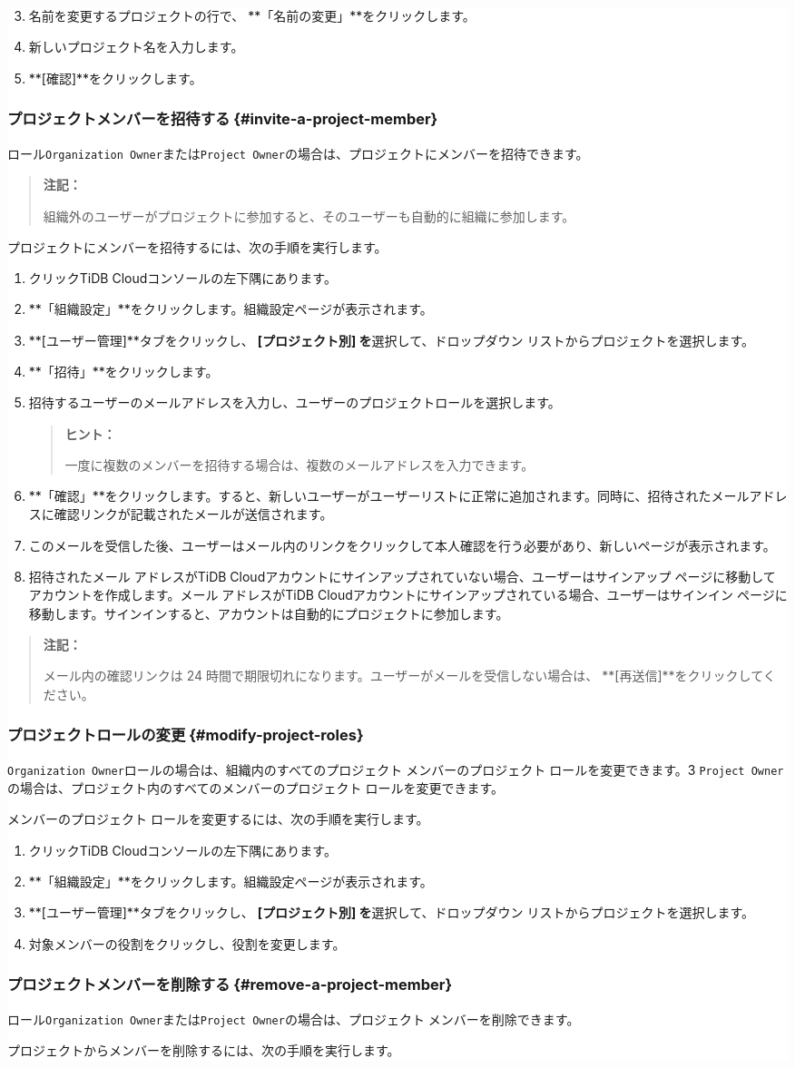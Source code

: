 3.  名前を変更するプロジェクトの行で、 **「名前の変更」**をクリックします。

4.  新しいプロジェクト名を入力します。

5.  **[確認]**をクリックします。

### プロジェクトメンバーを招待する {#invite-a-project-member}

ロール`Organization Owner`または`Project Owner`の場合は、プロジェクトにメンバーを招待できます。

> **注記：**
>
> 組織外のユーザーがプロジェクトに参加すると、そのユーザーも自動的に組織に参加します。

プロジェクトにメンバーを招待するには、次の手順を実行します。

1.  クリック<mdsvgicon name="icon-top-organization">TiDB Cloudコンソールの左下隅にあります。</mdsvgicon>

2.  **「組織設定」**をクリックします。組織設定ページが表示されます。

3.  **[ユーザー管理]**タブをクリックし、 **[プロジェクト別] を**選択して、ドロップダウン リストからプロジェクトを選択します。

4.  **「招待」**をクリックします。

5.  招待するユーザーのメールアドレスを入力し、ユーザーのプロジェクトロールを選択します。

    > **ヒント：**
    >
    > 一度に複数のメンバーを招待する場合は、複数のメールアドレスを入力できます。

6.  **「確認」**をクリックします。すると、新しいユーザーがユーザーリストに正常に追加されます。同時に、招待されたメールアドレスに確認リンクが記載されたメールが送信されます。

7.  このメールを受信した後、ユーザーはメール内のリンクをクリックして本人確認を行う必要があり、新しいページが表示されます。

8.  招待されたメール アドレスがTiDB Cloudアカウントにサインアップされていない場合、ユーザーはサインアップ ページに移動してアカウントを作成します。メール アドレスがTiDB Cloudアカウントにサインアップされている場合、ユーザーはサインイン ページに移動します。サインインすると、アカウントは自動的にプロジェクトに参加します。

> **注記：**
>
> メール内の確認リンクは 24 時間で期限切れになります。ユーザーがメールを受信しない場合は、 **[再送信]**をクリックしてください。

### プロジェクトロールの変更 {#modify-project-roles}

`Organization Owner`ロールの場合は、組織内のすべてのプロジェクト メンバーのプロジェクト ロールを変更できます。3 `Project Owner`の場合は、プロジェクト内のすべてのメンバーのプロジェクト ロールを変更できます。

メンバーのプロジェクト ロールを変更するには、次の手順を実行します。

1.  クリック<mdsvgicon name="icon-top-organization">TiDB Cloudコンソールの左下隅にあります。</mdsvgicon>

2.  **「組織設定」**をクリックします。組織設定ページが表示されます。

3.  **[ユーザー管理]**タブをクリックし、 **[プロジェクト別] を**選択して、ドロップダウン リストからプロジェクトを選択します。

4.  対象メンバーの役割をクリックし、役割を変更します。

### プロジェクトメンバーを削除する {#remove-a-project-member}

ロール`Organization Owner`または`Project Owner`の場合は、プロジェクト メンバーを削除できます。

プロジェクトからメンバーを削除するには、次の手順を実行します。
